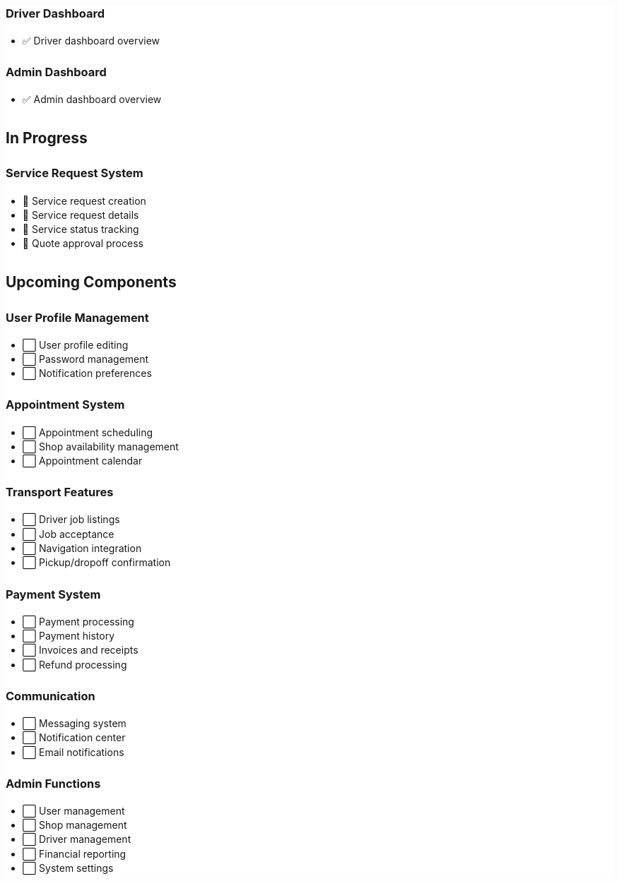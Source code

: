 ### Driver Dashboard
- ✅ Driver dashboard overview

### Admin Dashboard
- ✅ Admin dashboard overview

## In Progress

### Service Request System
- 🔄 Service request creation
- 🔄 Service request details
- 🔄 Service status tracking
- 🔄 Quote approval process

## Upcoming Components

### User Profile Management
- ⬜ User profile editing
- ⬜ Password management
- ⬜ Notification preferences

### Appointment System
- ⬜ Appointment scheduling
- ⬜ Shop availability management
- ⬜ Appointment calendar

### Transport Features
- ⬜ Driver job listings
- ⬜ Job acceptance
- ⬜ Navigation integration
- ⬜ Pickup/dropoff confirmation

### Payment System
- ⬜ Payment processing
- ⬜ Payment history
- ⬜ Invoices and receipts
- ⬜ Refund processing

### Communication
- ⬜ Messaging system
- ⬜ Notification center
- ⬜ Email notifications

### Admin Functions
- ⬜ User management
- ⬜ Shop management
- ⬜ Driver management
- ⬜ Financial reporting
- ⬜ System settings
